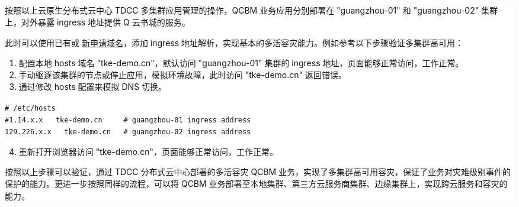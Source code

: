 按照以上云原生分布式云中心 TDCC 多集群应用管理的操作，QCBM 业务应用分别部署在 "guangzhou-01" 和 "guangzhou-02" 集群上，对外暴露 ingress 地址提供 Q 云书城的服务。

此时可以使用已有或 [新申请域名](https://console.cloud.tencent.com/domain)，添加 ingress 地址解析，实现基本的多活容灾能力。例如参考以下步骤验证多集群高可用：

1. 配置本地 hosts 域名 "tke-demo.cn"，默认访问 "guangzhou-01" 集群的 ingress 地址，页面能够正常访问，工作正常。
2. 手动驱逐该集群的节点或停止应用，模拟环境故障，此时访问 "tke-demo.cn" 返回错误。
3. 通过修改 hosts 配置来模拟 DNS 切换。
```shell 
# /etc/hosts
#1.14.x.x   tke-demo.cn     # guangzhou-01 ingress address
129.226.x.x   tke-demo.cn   # guangzhou-02 ingress address
```
4. 重新打开浏览器访问 "tke-demo.cn"，页面能够正常访问，工作正常。

按照以上步骤可以验证，通过 TDCC 分布式云中心部署的多活容灾 QCBM 业务，实现了多集群高可用容灾，保证了业务对灾难级别事件的保护的能力。更进一步按照同样的流程，可以将 QCBM 业务部署至本地集群、第三方云服务商集群、边缘集群上，实现跨云服务和容灾的能力。





